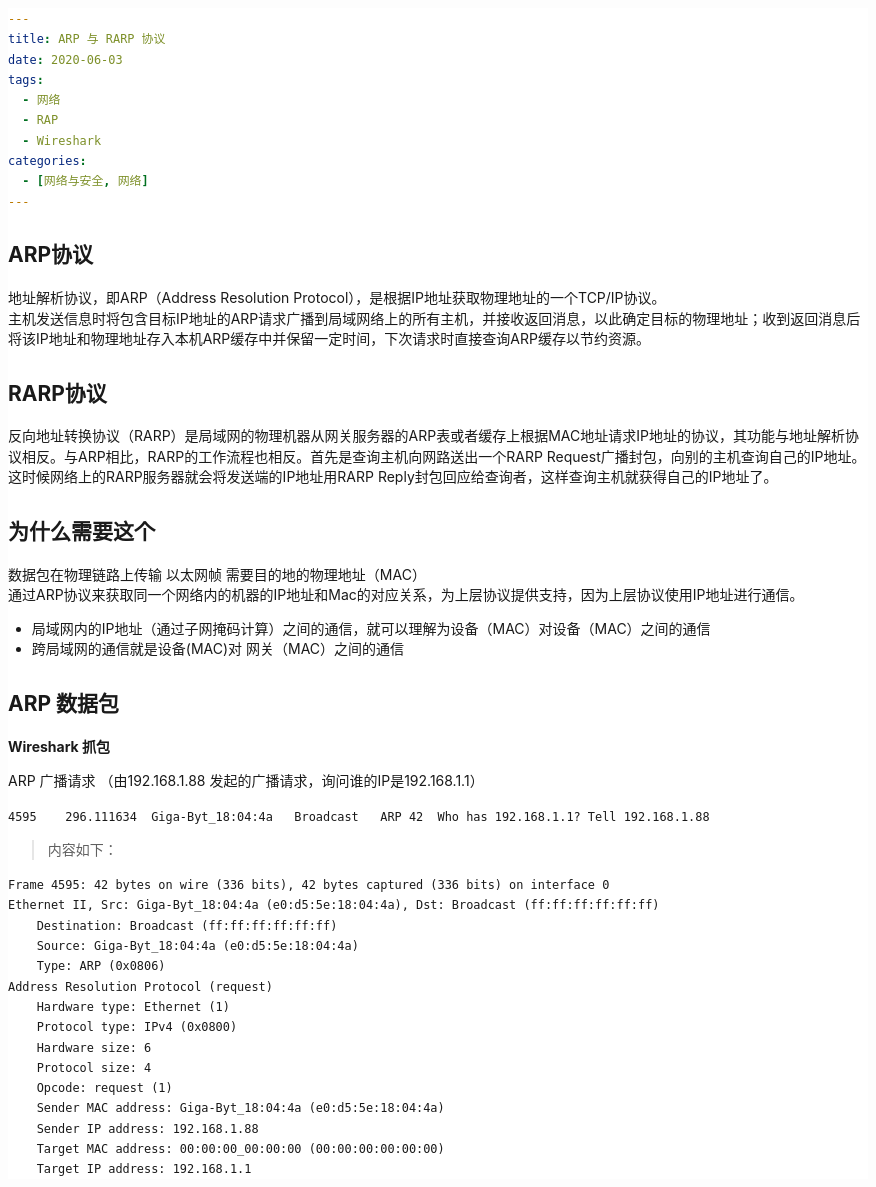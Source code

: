 ```yaml
---
title: ARP 与 RARP 协议
date: 2020-06-03
tags: 
  - 网络
  - RAP
  - Wireshark
categories:
  - [网络与安全, 网络]
---
```




## ARP协议
地址解析协议，即ARP（Address Resolution Protocol），是根据IP地址获取物理地址的一个TCP/IP协议。  
主机发送信息时将包含目标IP地址的ARP请求广播到局域网络上的所有主机，并接收返回消息，以此确定目标的物理地址；收到返回消息后将该IP地址和物理地址存入本机ARP缓存中并保留一定时间，下次请求时直接查询ARP缓存以节约资源。


## RARP协议
反向地址转换协议（RARP）是局域网的物理机器从网关服务器的ARP表或者缓存上根据MAC地址请求IP地址的协议，其功能与地址解析协议相反。与ARP相比，RARP的工作流程也相反。首先是查询主机向网路送出一个RARP Request广播封包，向别的主机查询自己的IP地址。这时候网络上的RARP服务器就会将发送端的IP地址用RARP Reply封包回应给查询者，这样查询主机就获得自己的IP地址了。

## 为什么需要这个
数据包在物理链路上传输 以太网帧 需要目的地的物理地址（MAC）  
通过ARP协议来获取同一个网络内的机器的IP地址和Mac的对应关系，为上层协议提供支持，因为上层协议使用IP地址进行通信。

- 局域网内的IP地址（通过子网掩码计算）之间的通信，就可以理解为设备（MAC）对设备（MAC）之间的通信
- 跨局域网的通信就是设备(MAC)对 网关（MAC）之间的通信



## ARP 数据包
**Wireshark 抓包** 

ARP 广播请求 （由192.168.1.88 发起的广播请求，询问谁的IP是192.168.1.1）
```
4595	296.111634	Giga-Byt_18:04:4a	Broadcast	ARP	42	Who has 192.168.1.1? Tell 192.168.1.88
```
> 内容如下：
```
Frame 4595: 42 bytes on wire (336 bits), 42 bytes captured (336 bits) on interface 0
Ethernet II, Src: Giga-Byt_18:04:4a (e0:d5:5e:18:04:4a), Dst: Broadcast (ff:ff:ff:ff:ff:ff)
    Destination: Broadcast (ff:ff:ff:ff:ff:ff)
    Source: Giga-Byt_18:04:4a (e0:d5:5e:18:04:4a)
    Type: ARP (0x0806)
Address Resolution Protocol (request)
    Hardware type: Ethernet (1)
    Protocol type: IPv4 (0x0800)
    Hardware size: 6
    Protocol size: 4
    Opcode: request (1)
    Sender MAC address: Giga-Byt_18:04:4a (e0:d5:5e:18:04:4a)
    Sender IP address: 192.168.1.88
    Target MAC address: 00:00:00_00:00:00 (00:00:00:00:00:00)
    Target IP address: 192.168.1.1

```
